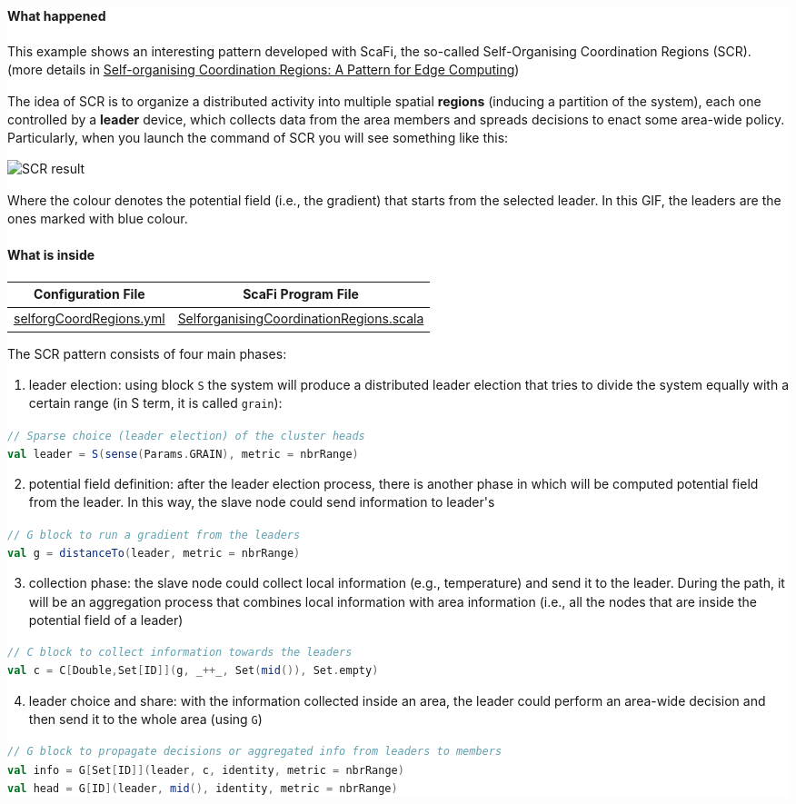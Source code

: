 #### What happened
This example shows an interesting pattern developed with ScaFi, the so-called Self-Organising Coordination Regions (SCR).
(more details in [Self-organising Coordination Regions: A Pattern for
Edge Computing](https://hal.inria.fr/hal-02365498/document))

The idea of SCR is to organize a distributed activity
 into multiple spatial **regions** (inducing a partition of the system),
 each one controlled by a **leader** device,
 which collects data from the area members
 and spreads decisions to enact some area-wide policy.
 Particularly, when you launch the command of SCR you will see something like this:

![SCR result](https://user-images.githubusercontent.com/23448811/175658741-08537743-a325-4137-be14-a4dd6532237b.gif)

Where the colour denotes the potential field (i.e., the gradient) that starts from the selected leader.
In this GIF, the leaders are the ones marked with blue colour.
#### What is inside 
|Configuration File|ScaFi Program File|
|-|-|
| [selforgCoordRegions.yml](https://github.com/scafi/learning-scafi-alchemist/blob/master/src/main/yaml/selforgCoordRegions.yml) | [SelforganisingCoordinationRegions.scala](https://github.com/scafi/learning-scafi-alchemist/blob/master/src/main/scala/it/unibo/scafi/examples/SelforganisingCoordinationRegions.scala) |


The SCR pattern consists of four main phases:
1. leader election: using block `S` the system will produce a distributed leader election that tries to divide the system equally with a certain range (in S term, it is called `grain`):

```scala
// Sparse choice (leader election) of the cluster heads
val leader = S(sense(Params.GRAIN), metric = nbrRange)
```
2. potential field definition: after the leader election process, there is another phase in which will be computed potential field from the leader. In this way, the slave node could send information to leader's

```scala
// G block to run a gradient from the leaders
val g = distanceTo(leader, metric = nbrRange)
```
3. collection phase: the slave node could collect local information (e.g., temperature) and send it to the leader. During the path, it will be an aggregation process that combines local information with area information (i.e., all the nodes that are inside the potential field of a leader) 

```scala
// C block to collect information towards the leaders
val c = C[Double,Set[ID]](g, _++_, Set(mid()), Set.empty)
```
4. leader choice and share: with the information collected inside an area, the leader could perform an area-wide decision and then send it to the whole area (using `G`)

```scala
// G block to propagate decisions or aggregated info from leaders to members
val info = G[Set[ID]](leader, c, identity, metric = nbrRange)
val head = G[ID](leader, mid(), identity, metric = nbrRange)
```   
